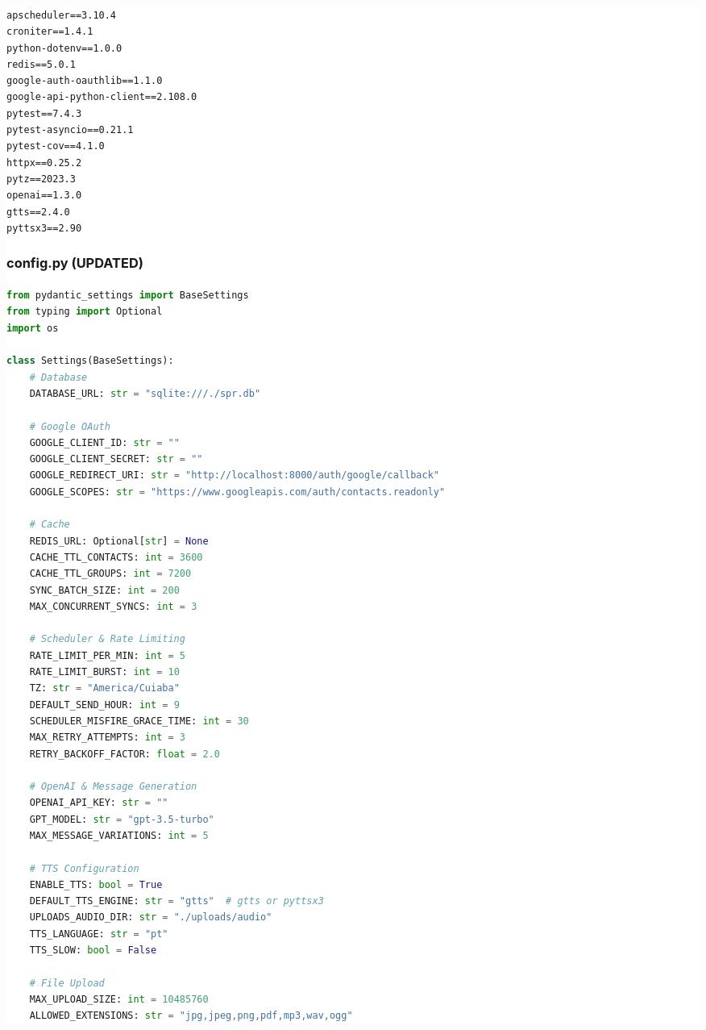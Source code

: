 ```
apscheduler==3.10.4
croniter==1.4.1
python-dotenv==1.0.0
redis==5.0.1
google-auth-oauthlib==1.1.0
google-api-python-client==2.108.0
pytest==7.4.3
pytest-asyncio==0.21.1
pytest-cov==4.1.0
httpx==0.25.2
pytz==2023.3
openai==1.3.0
gtts==2.4.0
pyttsx3==2.90
```

### config.py (UPDATED)
```python
from pydantic_settings import BaseSettings
from typing import Optional
import os

class Settings(BaseSettings):
    # Database
    DATABASE_URL: str = "sqlite:///./spr.db"
    
    # Google OAuth
    GOOGLE_CLIENT_ID: str = ""
    GOOGLE_CLIENT_SECRET: str = ""
    GOOGLE_REDIRECT_URI: str = "http://localhost:8000/auth/google/callback"
    GOOGLE_SCOPES: str = "https://www.googleapis.com/auth/contacts.readonly"
    
    # Cache
    REDIS_URL: Optional[str] = None
    CACHE_TTL_CONTACTS: int = 3600
    CACHE_TTL_GROUPS: int = 7200
    SYNC_BATCH_SIZE: int = 200
    MAX_CONCURRENT_SYNCS: int = 3
    
    # Scheduler & Rate Limiting
    RATE_LIMIT_PER_MIN: int = 5
    RATE_LIMIT_BURST: int = 10
    TZ: str = "America/Cuiaba"
    DEFAULT_SEND_HOUR: int = 9
    SCHEDULER_MISFIRE_GRACE_TIME: int = 30
    MAX_RETRY_ATTEMPTS: int = 3
    RETRY_BACKOFF_FACTOR: float = 2.0
    
    # OpenAI & Message Generation
    OPENAI_API_KEY: str = ""
    GPT_MODEL: str = "gpt-3.5-turbo"
    MAX_MESSAGE_VARIATIONS: int = 5
    
    # TTS Configuration
    ENABLE_TTS: bool = True
    DEFAULT_TTS_ENGINE: str = "gtts"  # gtts or pyttsx3
    UPLOADS_AUDIO_DIR: str = "./uploads/audio"
    TTS_LANGUAGE: str = "pt"
    TTS_SLOW: bool = False
    
    # File Upload
    MAX_UPLOAD_SIZE: int = 10485760
    ALLOWED_EXTENSIONS: str = "jpg,jpeg,png,pdf,mp3,wav,ogg"
```